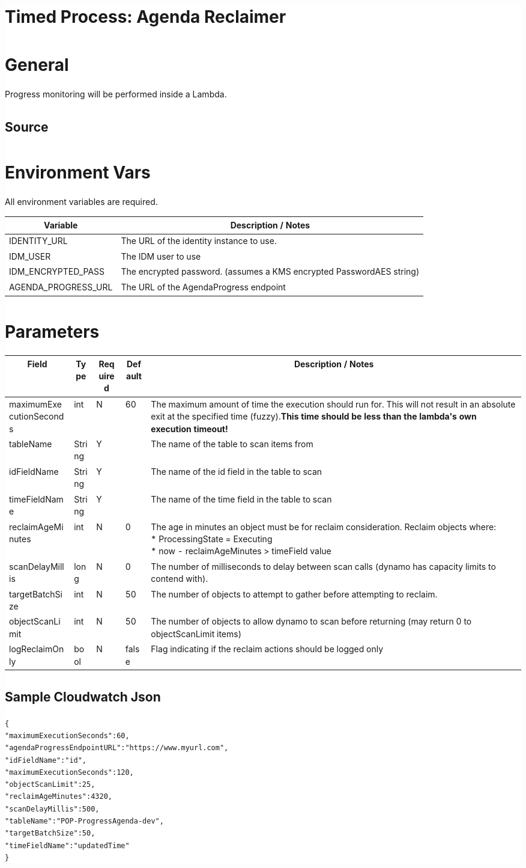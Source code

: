Timed Process: Agenda Reclaimer
=========================

General
=======

Progress monitoring will be performed inside a Lambda.

Source
------


Environment Vars
================

All environment variables are required.

| Variable| Description / Notes|
|---------|--------------------|
|IDENTITY\_URL|The URL of the identity instance to use.|
|IDM\_USER|The IDM user to use|
|IDM\_ENCRYPTED\_PASS|The encrypted password. (assumes a KMS encrypted PasswordAES string)|
|AGENDA\_PROGRESS\_URL|The URL of the AgendaProgress endpoint|

Parameters
==========

|Field|Type|Required|Default|Description / Notes|
|-----|----|--------|-------|-------------------|
|maximumExecutionSeconds|int|N|60|The maximum amount of time the execution should run for. This will not result in an absolute exit at the specified time (fuzzy).**This time should be less than the lambda's own execution timeout!**|
|tableName|String|Y||The name of the table to scan items from|
|idFieldName|String|Y||The name of the id field in the table to scan|
|timeFieldName|String|Y||The name of the time field in the table to scan|
|reclaimAgeMinutes|int|N|0|The age in minutes an object must be for reclaim consideration. Reclaim objects where:<br/>*   ProcessingState = Executing <br/>*   now - reclaimAgeMinutes > timeField value|
|scanDelayMillis|long|N|0|The number of milliseconds to delay between scan calls (dynamo has capacity limits to contend with).|
|targetBatchSize|int|N|50|The number of objects to attempt to gather before attempting to reclaim.|
|objectScanLimit|int|N|50|The number of objects to allow dynamo to scan before returning (may return 0 to objectScanLimit items)|
|logReclaimOnly|bool|N|false|Flag indicating if the reclaim actions should be logged only|

Sample Cloudwatch Json
----------------------
```
{
"maximumExecutionSeconds":60,
"agendaProgressEndpointURL":"https://www.myurl.com",
"idFieldName":"id",
"maximumExecutionSeconds":120,
"objectScanLimit":25,
"reclaimAgeMinutes":4320,
"scanDelayMillis":500,
"tableName":"POP-ProgressAgenda-dev",
"targetBatchSize":50,
"timeFieldName":"updatedTime"
}
```
